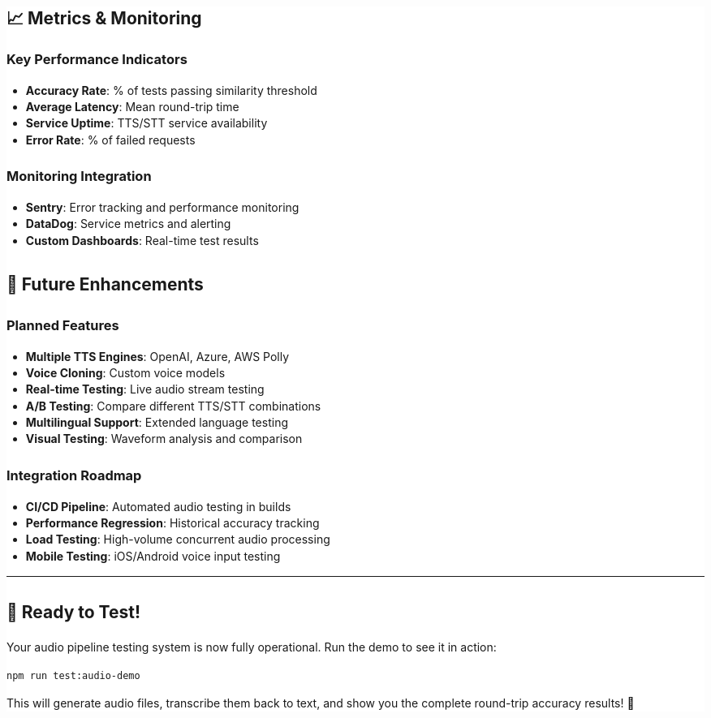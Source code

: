 ## 📈 Metrics & Monitoring

### Key Performance Indicators
- **Accuracy Rate**: % of tests passing similarity threshold
- **Average Latency**: Mean round-trip time
- **Service Uptime**: TTS/STT service availability
- **Error Rate**: % of failed requests

### Monitoring Integration
- **Sentry**: Error tracking and performance monitoring
- **DataDog**: Service metrics and alerting
- **Custom Dashboards**: Real-time test results

## 🔮 Future Enhancements

### Planned Features
- **Multiple TTS Engines**: OpenAI, Azure, AWS Polly
- **Voice Cloning**: Custom voice models
- **Real-time Testing**: Live audio stream testing
- **A/B Testing**: Compare different TTS/STT combinations
- **Multilingual Support**: Extended language testing
- **Visual Testing**: Waveform analysis and comparison

### Integration Roadmap
- **CI/CD Pipeline**: Automated audio testing in builds
- **Performance Regression**: Historical accuracy tracking
- **Load Testing**: High-volume concurrent audio processing
- **Mobile Testing**: iOS/Android voice input testing

---

## 🎉 Ready to Test!

Your audio pipeline testing system is now fully operational. Run the demo to see it in action:

```bash
npm run test:audio-demo
```

This will generate audio files, transcribe them back to text, and show you the complete round-trip accuracy results! 🚀
